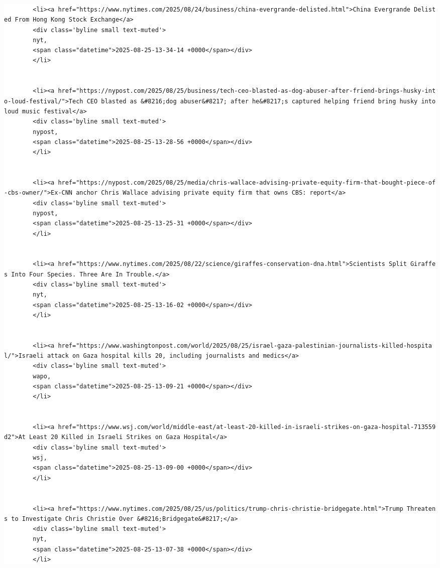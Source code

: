 
            <li><a href="https://www.nytimes.com/2025/08/24/business/china-evergrande-delisted.html">China Evergrande Delisted From Hong Kong Stock Exchange</a>
            <div class='byline small text-muted'>
            nyt, 
            <span class="datetime">2025-08-25-13-34-14 +0000</span></div>
            </li>
        

            <li><a href="https://nypost.com/2025/08/25/business/tech-ceo-blasted-as-dog-abuser-after-friend-brings-husky-into-loud-festival/">Tech CEO blasted as &#8216;dog abuser&#8217; after he&#8217;s captured helping friend bring husky into loud music festival</a>
            <div class='byline small text-muted'>
            nypost, 
            <span class="datetime">2025-08-25-13-28-56 +0000</span></div>
            </li>
        

            <li><a href="https://nypost.com/2025/08/25/media/chris-wallace-advising-private-equity-firm-that-bought-piece-of-cbs-owner/">Ex-CNN anchor Chris Wallace advising private equity firm that owns CBS: report</a>
            <div class='byline small text-muted'>
            nypost, 
            <span class="datetime">2025-08-25-13-25-31 +0000</span></div>
            </li>
        

            <li><a href="https://www.nytimes.com/2025/08/22/science/giraffes-conservation-dna.html">Scientists Split Giraffes Into Four Species. Three Are In Trouble.</a>
            <div class='byline small text-muted'>
            nyt, 
            <span class="datetime">2025-08-25-13-16-02 +0000</span></div>
            </li>
        

            <li><a href="https://www.washingtonpost.com/world/2025/08/25/israel-gaza-palestinian-journalists-killed-hospital/">Israeli attack on Gaza hospital kills 20, including journalists and medics</a>
            <div class='byline small text-muted'>
            wapo, 
            <span class="datetime">2025-08-25-13-09-21 +0000</span></div>
            </li>
        

            <li><a href="https://www.wsj.com/world/middle-east/at-least-20-killed-in-israeli-strikes-on-gaza-hospital-713559d2">At Least 20 Killed in Israeli Strikes on Gaza Hospital</a>
            <div class='byline small text-muted'>
            wsj, 
            <span class="datetime">2025-08-25-13-09-00 +0000</span></div>
            </li>
        

            <li><a href="https://www.nytimes.com/2025/08/25/us/politics/trump-chris-christie-bridgegate.html">Trump Threatens to Investigate Chris Christie Over &#8216;Bridgegate&#8217;</a>
            <div class='byline small text-muted'>
            nyt, 
            <span class="datetime">2025-08-25-13-07-38 +0000</span></div>
            </li>
        